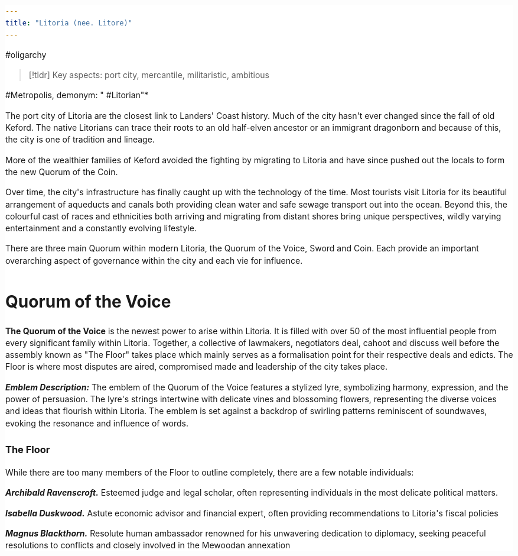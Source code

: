 ```yaml
---
title: "Litoria (nee. Litore)"
---
```


#oligarchy 
> [!tldr] Key aspects: port city, mercantile, militaristic, ambitious

 #Metropolis, demonym: " #Litorian"*

The port city of Litoria are the closest link to Landers' Coast history. Much of the city hasn't ever changed since the fall of old Keford. The native Litorians can trace their roots to an old half-elven ancestor or an immigrant dragonborn and because of this, the city is one of tradition and lineage.

More of the wealthier families of Keford avoided the fighting by migrating to Litoria and have since pushed out the locals to form the new Quorum of the Coin.

Over time, the city's infrastructure has finally caught up with the technology of the time. Most tourists visit Litoria for its beautiful arrangement of aqueducts and canals both providing clean water and safe sewage transport out into the ocean. Beyond this, the colourful cast of races and ethnicities both arriving and migrating from distant shores bring unique perspectives, wildly varying entertainment and a constantly evolving lifestyle.

There are three main Quorum within modern Litoria, the Quorum of the Voice, Sword and Coin. Each provide an important overarching aspect of governance within the city and each vie for influence.

# Quorum of the Voice


**The Quorum of the Voice** is the newest power to arise within Litoria. It is filled with over 50 of the most influential people from every significant family within Litoria. Together, a collective of lawmakers, negotiators deal, cahoot and discuss well before the assembly known as "The Floor" takes place which mainly serves as a formalisation point for their respective deals and edicts. The Floor is where most disputes are aired, compromised made and leadership of the city takes place.

***Emblem Description:*** The emblem of the Quorum of the Voice features a stylized lyre, symbolizing harmony, expression, and the power of persuasion. The lyre's strings intertwine with delicate vines and blossoming flowers, representing the diverse voices and ideas that flourish within Litoria. The emblem is set against a backdrop of swirling patterns reminiscent of soundwaves, evoking the resonance and influence of words.

### The Floor
While there are too many members of the Floor to outline completely, there are a few notable individuals:

***Archibald Ravenscroft.*** Esteemed judge and legal scholar, often representing individuals in the most delicate political matters.

***Isabella Duskwood.*** Astute economic advisor and financial expert, often providing recommendations to Litoria's fiscal policies

***Magnus Blackthorn.*** Resolute human ambassador renowned for his unwavering dedication to diplomacy, seeking peaceful resolutions to conflicts and closely involved in the Mewoodan annexation
